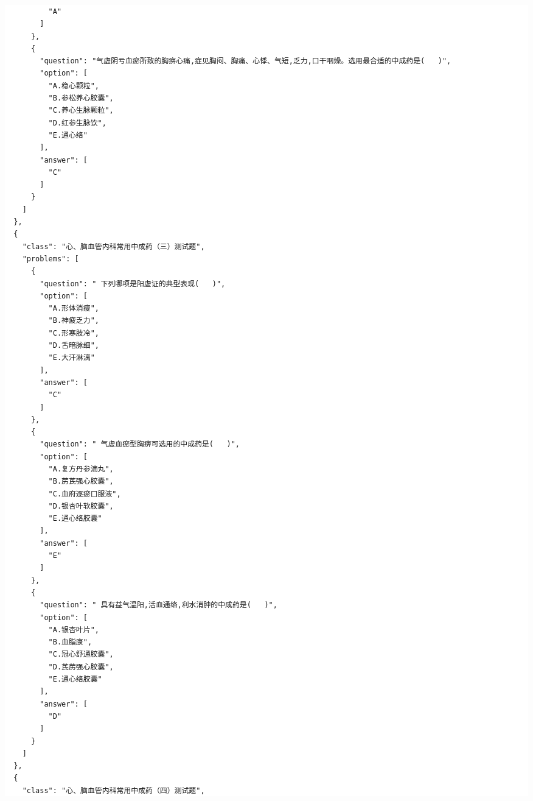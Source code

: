               "A"
            ]
          },
          {
            "question": "气虚阴亏血瘀所致的胸痹心痛,症见胸闷、胸痛、心悸、气短,乏力,口干咽燥。选用最合适的中成药是(   )",
            "option": [
              "A.稳心颗粒",
              "B.参松养心胶囊",
              "C.养心生脉颗粒",
              "D.红参生脉饮",
              "E.通心络"
            ],
            "answer": [
              "C"
            ]
          }
        ]
      },
      {
        "class": "心、脑血管内科常用中成药（三）测试题",
        "problems": [
          {
            "question": " 下列哪项是阳虚证的典型表现(   )",
            "option": [
              "A.形体消瘦",
              "B.神疲乏力",
              "C.形寒肢冷",
              "D.舌暗脉细",
              "E.大汗淋漓"
            ],
            "answer": [
              "C"
            ]
          },
          {
            "question": " 气虚血瘀型胸痹可选用的中成药是(   )",
            "option": [
              "A.复方丹参滴丸",
              "B.苈芪强心胶囊",
              "C.血府逐瘀口服液",
              "D.银杏叶软胶囊",
              "E.通心络胶囊"
            ],
            "answer": [
              "E"
            ]
          },
          {
            "question": " 具有益气温阳,活血通络,利水消肿的中成药是(   )",
            "option": [
              "A.银杏叶片",
              "B.血脂康",
              "C.冠心舒通胶囊",
              "D.芪苈强心胶囊",
              "E.通心络胶囊"
            ],
            "answer": [
              "D"
            ]
          }
        ]
      },
      {
        "class": "心、脑血管内科常用中成药（四）测试题",